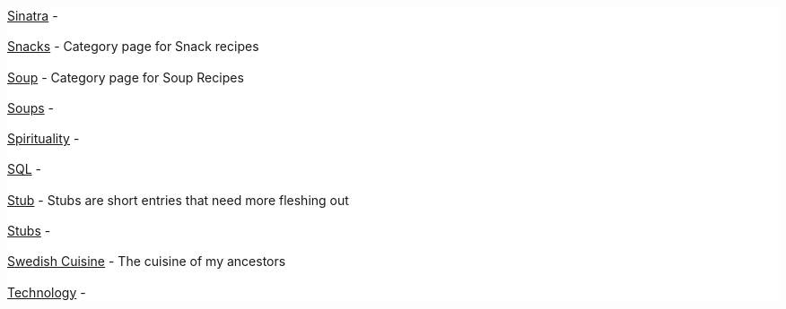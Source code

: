 </div>

<div class="indent">

[Sinatra](http://wiki.tamouse.org?n=Category.Sinatra?action=print) -

</div>

<div class="indent">

[Snacks](http://wiki.tamouse.org?n=Category.Snacks?action=print) -
Category page for Snack recipes

</div>

<div class="indent">

[Soup](http://wiki.tamouse.org?n=Category.Soup?action=print) - Category
page for Soup Recipes

</div>

<div class="indent">

[Soups](http://wiki.tamouse.org?n=Category.Soups?action=print) -

</div>

<div class="indent">

[Spirituality](http://wiki.tamouse.org?n=Category.Spirituality?action=print) -

</div>

<div class="indent">

[SQL](http://wiki.tamouse.org?n=Category.SQL?action=print) -

</div>

<div class="indent">

[Stub](http://wiki.tamouse.org?n=Category.Stub?action=print) - Stubs are
short entries that need more fleshing out

</div>

<div class="indent">

[Stubs](http://wiki.tamouse.org?n=Category.Stubs?action=print) -

</div>

<div class="indent">

[Swedish
Cuisine](http://wiki.tamouse.org?n=Category.SwedishCuisine?action=print) -
The cuisine of my ancestors

</div>

<div class="indent">

[Technology](http://wiki.tamouse.org?n=Category.Technology?action=print) -
